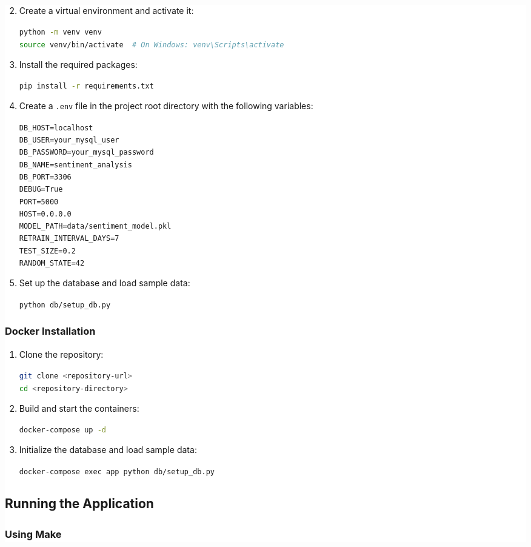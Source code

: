2. Create a virtual environment and activate it:

   ```bash
   python -m venv venv
   source venv/bin/activate  # On Windows: venv\Scripts\activate
   ```

3. Install the required packages:

   ```bash
   pip install -r requirements.txt
   ```

4. Create a `.env` file in the project root directory with the following variables:

   ```
   DB_HOST=localhost
   DB_USER=your_mysql_user
   DB_PASSWORD=your_mysql_password
   DB_NAME=sentiment_analysis
   DB_PORT=3306
   DEBUG=True
   PORT=5000
   HOST=0.0.0.0
   MODEL_PATH=data/sentiment_model.pkl
   RETRAIN_INTERVAL_DAYS=7
   TEST_SIZE=0.2
   RANDOM_STATE=42
   ```

5. Set up the database and load sample data:
   ```bash
   python db/setup_db.py
   ```

### Docker Installation

1. Clone the repository:

   ```bash
   git clone <repository-url>
   cd <repository-directory>
   ```

2. Build and start the containers:

   ```bash
   docker-compose up -d
   ```

3. Initialize the database and load sample data:

   ```bash
   docker-compose exec app python db/setup_db.py
   ```

## Running the Application

### Using Make
